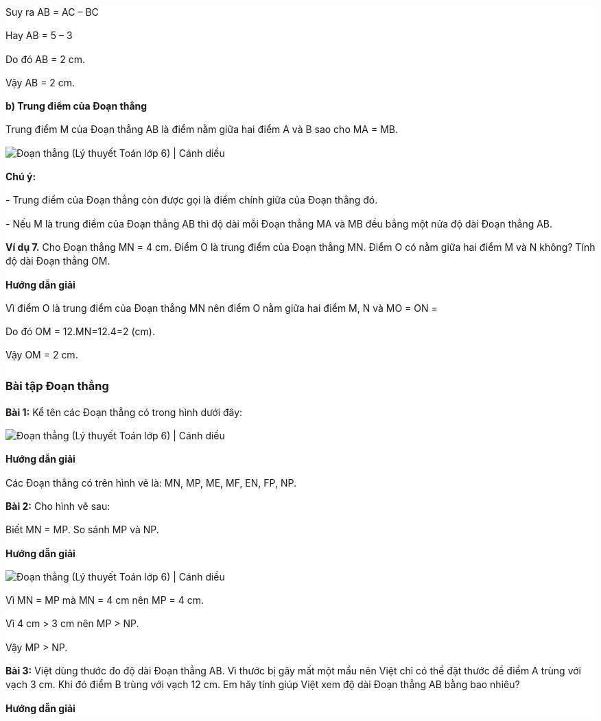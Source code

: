 Suy ra AB = AC – BC

Hay AB = 5 – 3

Do đó AB = 2 cm.

Vậy AB = 2 cm.

**b) Trung điểm của Đoạn thẳng**

Trung điểm M của Đoạn thẳng AB là điểm nằm giữa hai điểm A và B sao cho MA = MB.

![Đoạn thẳng \(Lý thuyết Toán lớp 6\) | Cánh diều](https://vietjack.com/toan-6-canh-dieu/images/ly-thuyet-bai-3-doan-thang-128845.PNG)

**Chú ý:**

\- Trung điểm của Đoạn thẳng còn được gọi là điểm chính giữa của Đoạn thẳng đó.

\- Nếu M là trung điểm của Đoạn thẳng AB thì độ dài mỗi Đoạn thẳng MA và MB đều bẳng một nửa độ dài Đoạn thẳng AB.

**Ví dụ 7.** Cho Đoạn thẳng MN = 4 cm. Điểm O là trung điểm của Đoạn thẳng MN. Điểm O có nằm giữa hai điểm M và N không? Tính độ dài Đoạn thẳng OM.

**Hướng dẫn giải**

Vì điểm O là trung điểm của Đoạn thẳng MN nên điểm O nằm giữa hai điểm M, N và MO = ON = 

Do đó OM = 12.MN=12.4=2 (cm).

Vậy OM = 2 cm.

### **Bài tập Đoạn thẳng**

**Bài 1:** Kể tên các Đoạn thẳng có trong hình dưới đây:

![Đoạn thẳng \(Lý thuyết Toán lớp 6\) | Cánh diều](https://vietjack.com/toan-6-canh-dieu/images/ly-thuyet-bai-3-doan-thang-128846.PNG)

**Hướng dẫn giải**

Các Đoạn thẳng có trên hình vẽ là: MN, MP, ME, MF, EN, FP, NP.

**Bài 2:** Cho hình vẽ sau:

Biết MN = MP. So sánh MP và NP.

**Hướng dẫn giải**

![Đoạn thẳng \(Lý thuyết Toán lớp 6\) | Cánh diều](https://vietjack.com/toan-6-canh-dieu/images/ly-thuyet-bai-3-doan-thang-128847.PNG)

Vì MN = MP mà MN = 4 cm nên MP = 4 cm.

Vì 4 cm > 3 cm nên MP > NP.

Vậy MP > NP.

**Bài 3:** Việt dùng thước đo độ dài Đoạn thẳng AB. Vì thước bị gãy mất một mẩu nên Việt chỉ có thể đặt thước để điểm A trùng với vạch 3 cm. Khi đó điểm B trùng với vạch 12 cm. Em hãy tính giúp Việt xem độ dài Đoạn thẳng AB bằng bao nhiêu?

**Hướng dẫn giải**
